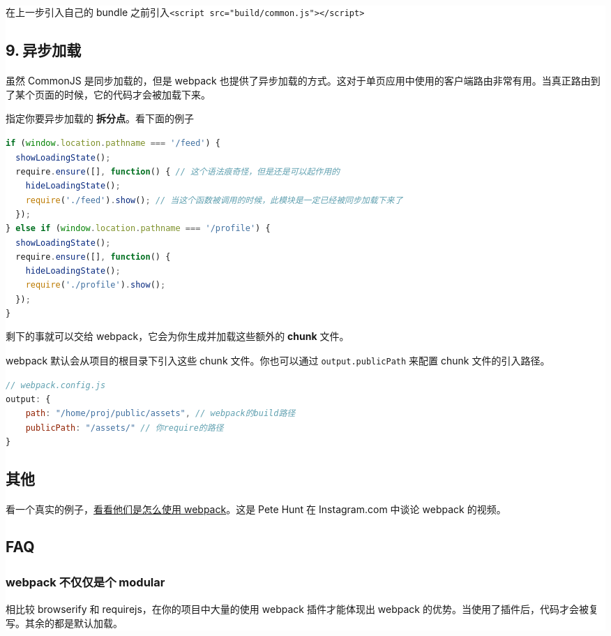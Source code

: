 在上一步引入自己的 bundle 之前引入`<script src="build/common.js"></script>`

## 9. 异步加载

虽然 CommonJS 是同步加载的，但是 webpack 也提供了异步加载的方式。这对于单页应用中使用的客户端路由非常有用。当真正路由到了某个页面的时候，它的代码才会被加载下来。

指定你要异步加载的 **拆分点**。看下面的例子

```js
if (window.location.pathname === '/feed') {
  showLoadingState();
  require.ensure([], function() { // 这个语法痕奇怪，但是还是可以起作用的
    hideLoadingState();
    require('./feed').show(); // 当这个函数被调用的时候，此模块是一定已经被同步加载下来了
  });
} else if (window.location.pathname === '/profile') {
  showLoadingState();
  require.ensure([], function() {
    hideLoadingState();
    require('./profile').show();
  });
}
```

剩下的事就可以交给 webpack，它会为你生成并加载这些额外的 **chunk** 文件。

webpack 默认会从项目的根目录下引入这些 chunk 文件。你也可以通过 `output.publicPath` 来配置 chunk 文件的引入路径。

```js
// webpack.config.js
output: {
    path: "/home/proj/public/assets", // webpack的build路径
    publicPath: "/assets/" // 你require的路径
}
```

## 其他

看一个真实的例子，[看看他们是怎么使用 webpack](http://youtu.be/VkTCL6Nqm6Y)。这是 Pete Hunt 在 Instagram.com 中谈论 webpack 的视频。

## FAQ

### webpack 不仅仅是个 modular

相比较 browserify 和 requirejs，在你的项目中大量的使用 webpack 插件才能体现出 webpack 的优势。当使用了插件后，代码才会被复写。其余的都是默认加载。
